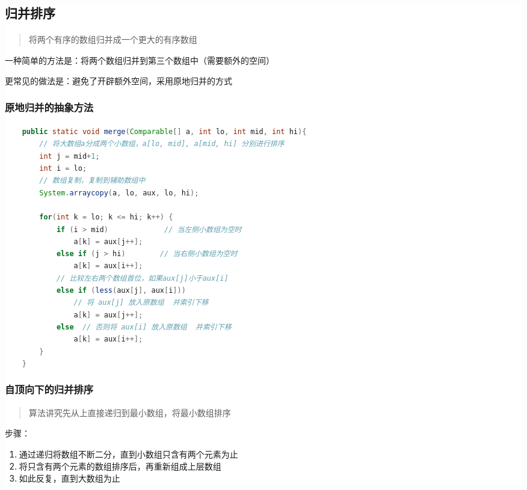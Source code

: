 



## 归并排序

>   将两个有序的数组归并成一个更大的有序数组



一种简单的方法是：将两个数组归并到第三个数组中（需要额外的空间）

更常见的做法是：避免了开辟额外空间，采用原地归并的方式

### 原地归并的抽象方法

```java
    public static void merge(Comparable[] a, int lo, int mid, int hi){
        // 将大数组a分成两个小数组，a[lo, mid], a[mid, hi] 分别进行排序
        int j = mid+1;
        int i = lo;
        // 数组复制，复制到辅助数组中
        System.arraycopy(a, lo, aux, lo, hi);

        for(int k = lo; k <= hi; k++) {
            if (i > mid)             // 当左侧小数组为空时
                a[k] = aux[j++];
            else if (j > hi)        // 当右侧小数组为空时
                a[k] = aux[i++];
            // 比较左右两个数组首位，如果aux[j]小于aux[i]
            else if (less(aux[j], aux[i])) 
                // 将 aux[j] 放入原数组  并索引下移
                a[k] = aux[j++];            
            else  // 否则将 aux[i] 放入原数组  并索引下移
                a[k] = aux[i++];
        }
    }
```



### 自顶向下的归并排序

>   算法讲究先从上直接递归到最小数组，将最小数组排序

步骤：

1.  通过递归将数组不断二分，直到小数组只含有两个元素为止
2.  将只含有两个元素的数组排序后，再重新组成上层数组
3.  如此反复，直到大数组为止
